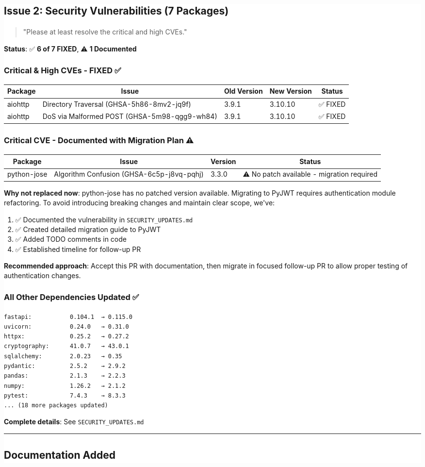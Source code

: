 ## Issue 2: Security Vulnerabilities (7 Packages)

> "Please at least resolve the critical and high CVEs."

**Status**: ✅ **6 of 7 FIXED**, ⚠️ **1 Documented**

### Critical & High CVEs - FIXED ✅

| Package | Issue | Old Version | New Version | Status |
|---------|-------|-------------|-------------|---------|
| aiohttp | Directory Traversal (GHSA-5h86-8mv2-jq9f) | 3.9.1 | 3.10.10 | ✅ FIXED |
| aiohttp | DoS via Malformed POST (GHSA-5m98-qgg9-wh84) | 3.9.1 | 3.10.10 | ✅ FIXED |

### Critical CVE - Documented with Migration Plan ⚠️

| Package | Issue | Version | Status |
|---------|-------|---------|---------|
| python-jose | Algorithm Confusion (GHSA-6c5p-j8vq-pqhj) | 3.3.0 | ⚠️ No patch available - migration required |

**Why not replaced now**: python-jose has no patched version available. Migrating to PyJWT requires authentication module refactoring. To avoid introducing breaking changes and maintain clear scope, we've:

1. ✅ Documented the vulnerability in `SECURITY_UPDATES.md`
2. ✅ Created detailed migration guide to PyJWT
3. ✅ Added TODO comments in code
4. ✅ Established timeline for follow-up PR

**Recommended approach**: Accept this PR with documentation, then migrate in focused follow-up PR to allow proper testing of authentication changes.

### All Other Dependencies Updated ✅

```
fastapi:           0.104.1  → 0.115.0
uvicorn:           0.24.0   → 0.31.0
httpx:             0.25.2   → 0.27.2
cryptography:      41.0.7   → 43.0.1
sqlalchemy:        2.0.23   → 0.35
pydantic:          2.5.2    → 2.9.2
pandas:            2.1.3    → 2.2.3
numpy:             1.26.2   → 2.1.2
pytest:            7.4.3    → 8.3.3
... (18 more packages updated)
```

**Complete details**: See `SECURITY_UPDATES.md`

---

## Documentation Added
